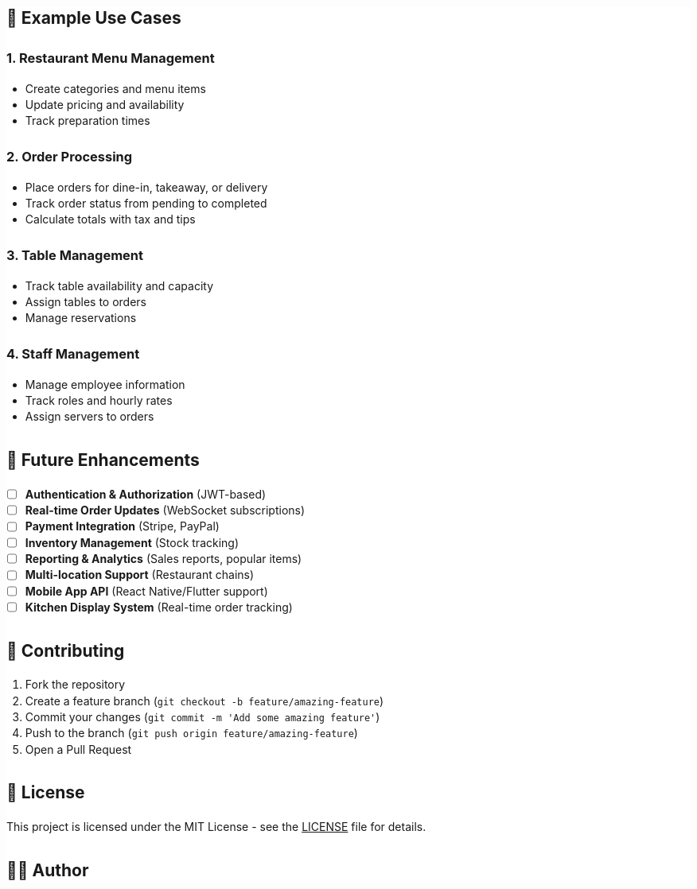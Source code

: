 ## 📱 Example Use Cases

### 1. Restaurant Menu Management

- Create categories and menu items
- Update pricing and availability
- Track preparation times

### 2. Order Processing

- Place orders for dine-in, takeaway, or delivery
- Track order status from pending to completed
- Calculate totals with tax and tips

### 3. Table Management

- Track table availability and capacity
- Assign tables to orders
- Manage reservations

### 4. Staff Management

- Manage employee information
- Track roles and hourly rates
- Assign servers to orders

## 🔮 Future Enhancements

- [ ] **Authentication & Authorization** (JWT-based)
- [ ] **Real-time Order Updates** (WebSocket subscriptions)
- [ ] **Payment Integration** (Stripe, PayPal)
- [ ] **Inventory Management** (Stock tracking)
- [ ] **Reporting & Analytics** (Sales reports, popular items)
- [ ] **Multi-location Support** (Restaurant chains)
- [ ] **Mobile App API** (React Native/Flutter support)
- [ ] **Kitchen Display System** (Real-time order tracking)

## 🤝 Contributing

1. Fork the repository
2. Create a feature branch (`git checkout -b feature/amazing-feature`)
3. Commit your changes (`git commit -m 'Add some amazing feature'`)
4. Push to the branch (`git push origin feature/amazing-feature`)
5. Open a Pull Request

## 📄 License

This project is licensed under the MIT License - see the [LICENSE](LICENSE) file for details.

## 👨‍💻 Author
